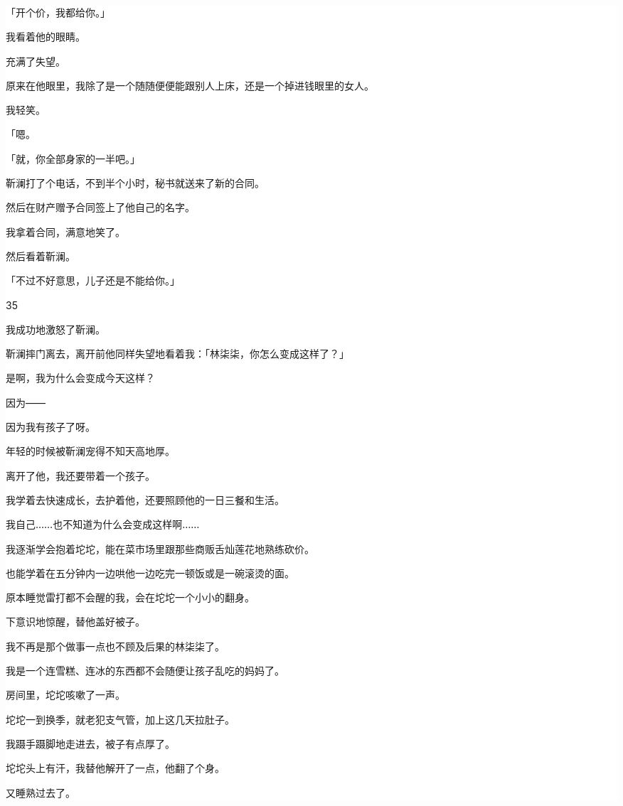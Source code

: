 「开个价，我都给你。」

我看着他的眼睛。

充满了失望。

原来在他眼里，我除了是一个随随便便能跟别人上床，还是一个掉进钱眼里的女人。

我轻笑。

「嗯。

「就，你全部身家的一半吧。」

靳澜打了个电话，不到半个小时，秘书就送来了新的合同。

然后在财产赠予合同签上了他自己的名字。

我拿着合同，满意地笑了。

然后看着靳澜。

「不过不好意思，儿子还是不能给你。」

35

我成功地激怒了靳澜。

靳澜摔门离去，离开前他同样失望地看着我：「林柒柒，你怎么变成这样了？」

是啊，我为什么会变成今天这样？

因为——

因为我有孩子了呀。

年轻的时候被靳澜宠得不知天高地厚。

离开了他，我还要带着一个孩子。

我学着去快速成长，去护着他，还要照顾他的一日三餐和生活。

我自己……也不知道为什么会变成这样啊……

我逐渐学会抱着坨坨，能在菜市场里跟那些商贩舌灿莲花地熟练砍价。

也能学着在五分钟内一边哄他一边吃完一顿饭或是一碗滚烫的面。

原本睡觉雷打都不会醒的我，会在坨坨一个小小的翻身。

下意识地惊醒，替他盖好被子。

我不再是那个做事一点也不顾及后果的林柒柒了。

我是一个连雪糕、连冰的东西都不会随便让孩子乱吃的妈妈了。

房间里，坨坨咳嗽了一声。

坨坨一到换季，就老犯支气管，加上这几天拉肚子。

我蹑手蹑脚地走进去，被子有点厚了。

坨坨头上有汗，我替他解开了一点，他翻了个身。

又睡熟过去了。
